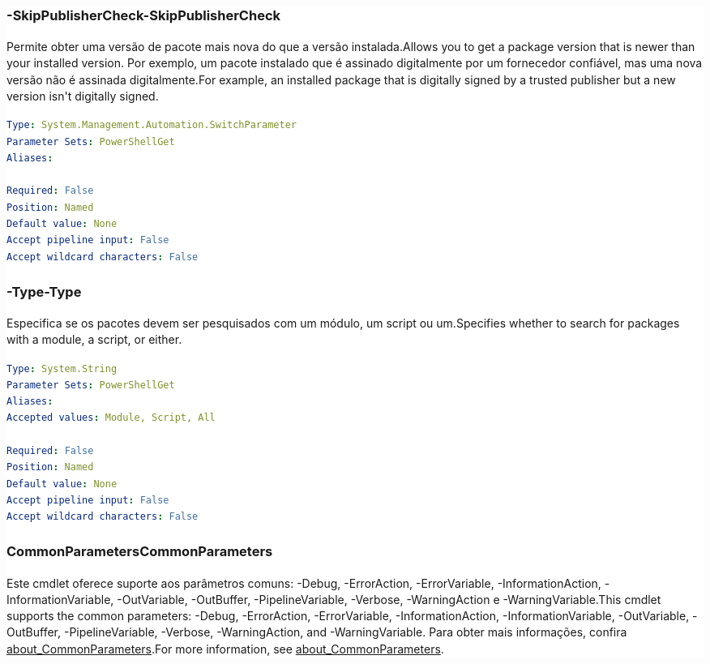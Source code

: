 ### <span data-ttu-id="2432e-179">-SkipPublisherCheck</span><span class="sxs-lookup"><span data-stu-id="2432e-179">-SkipPublisherCheck</span></span>

<span data-ttu-id="2432e-180">Permite obter uma versão de pacote mais nova do que a versão instalada.</span><span class="sxs-lookup"><span data-stu-id="2432e-180">Allows you to get a package version that is newer than your installed version.</span></span> <span data-ttu-id="2432e-181">Por exemplo, um pacote instalado que é assinado digitalmente por um fornecedor confiável, mas uma nova versão não é assinada digitalmente.</span><span class="sxs-lookup"><span data-stu-id="2432e-181">For example, an installed package that is digitally signed by a trusted publisher but a new version isn't digitally signed.</span></span>

```yaml
Type: System.Management.Automation.SwitchParameter
Parameter Sets: PowerShellGet
Aliases:

Required: False
Position: Named
Default value: None
Accept pipeline input: False
Accept wildcard characters: False
```

### <span data-ttu-id="2432e-182">-Type</span><span class="sxs-lookup"><span data-stu-id="2432e-182">-Type</span></span>

<span data-ttu-id="2432e-183">Especifica se os pacotes devem ser pesquisados com um módulo, um script ou um.</span><span class="sxs-lookup"><span data-stu-id="2432e-183">Specifies whether to search for packages with a module, a script, or either.</span></span>

```yaml
Type: System.String
Parameter Sets: PowerShellGet
Aliases:
Accepted values: Module, Script, All

Required: False
Position: Named
Default value: None
Accept pipeline input: False
Accept wildcard characters: False
```

### <span data-ttu-id="2432e-184">CommonParameters</span><span class="sxs-lookup"><span data-stu-id="2432e-184">CommonParameters</span></span>

<span data-ttu-id="2432e-185">Este cmdlet oferece suporte aos parâmetros comuns: -Debug, -ErrorAction, -ErrorVariable, -InformationAction, -InformationVariable, -OutVariable, -OutBuffer, -PipelineVariable, -Verbose, -WarningAction e -WarningVariable.</span><span class="sxs-lookup"><span data-stu-id="2432e-185">This cmdlet supports the common parameters: -Debug, -ErrorAction, -ErrorVariable, -InformationAction, -InformationVariable, -OutVariable, -OutBuffer, -PipelineVariable, -Verbose, -WarningAction, and -WarningVariable.</span></span> <span data-ttu-id="2432e-186">Para obter mais informações, confira [about_CommonParameters](https://go.microsoft.com/fwlink/?LinkID=113216).</span><span class="sxs-lookup"><span data-stu-id="2432e-186">For more information, see [about_CommonParameters](https://go.microsoft.com/fwlink/?LinkID=113216).</span></span>
